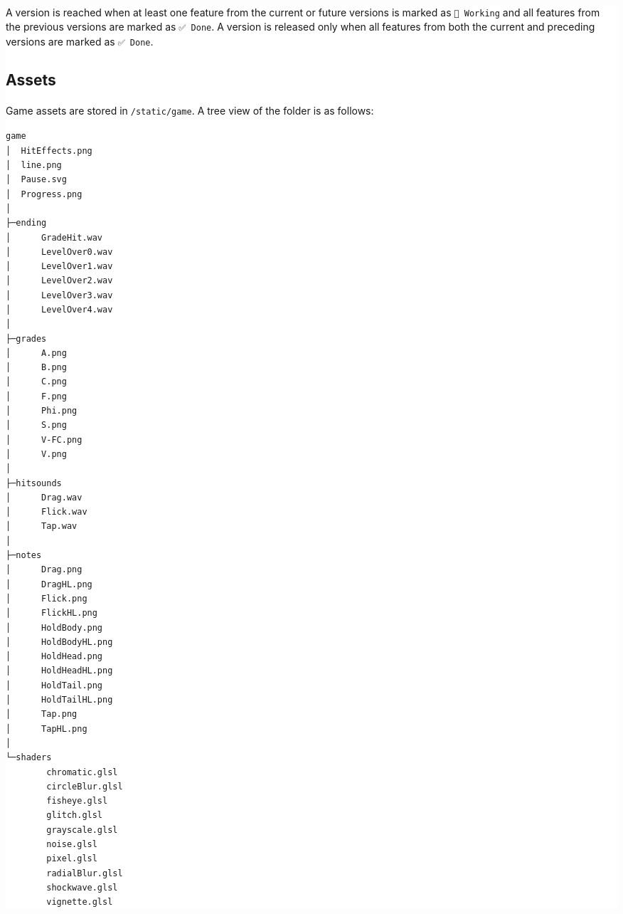 A version is reached when at least one feature from the current or future versions is marked as `🚧 Working` and all features from the previous versions are marked as `✅ Done`. A version is released only when all features from both the current and preceding versions are marked as `✅ Done`.

## Assets

Game assets are stored in `/static/game`. A tree view of the folder is as follows:

```
game
│  HitEffects.png
│  line.png
│  Pause.svg
│  Progress.png
│
├─ending
│      GradeHit.wav
│      LevelOver0.wav
│      LevelOver1.wav
│      LevelOver2.wav
│      LevelOver3.wav
│      LevelOver4.wav
│
├─grades
│      A.png
│      B.png
│      C.png
│      F.png
│      Phi.png
│      S.png
│      V-FC.png
│      V.png
│
├─hitsounds
│      Drag.wav
│      Flick.wav
│      Tap.wav
│
├─notes
│      Drag.png
│      DragHL.png
│      Flick.png
│      FlickHL.png
│      HoldBody.png
│      HoldBodyHL.png
│      HoldHead.png
│      HoldHeadHL.png
│      HoldTail.png
│      HoldTailHL.png
│      Tap.png
│      TapHL.png
│
└─shaders
        chromatic.glsl
        circleBlur.glsl
        fisheye.glsl
        glitch.glsl
        grayscale.glsl
        noise.glsl
        pixel.glsl
        radialBlur.glsl
        shockwave.glsl
        vignette.glsl
```
